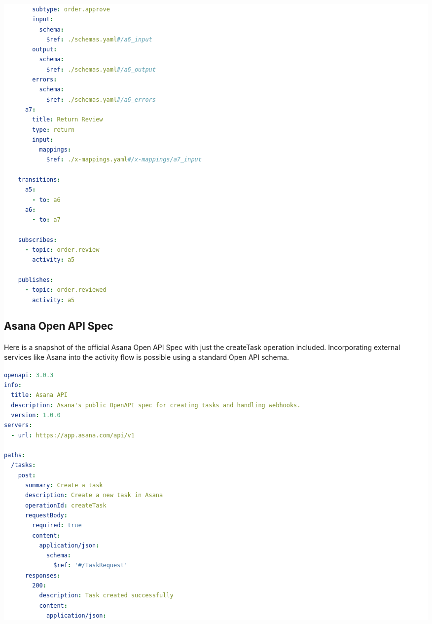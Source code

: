 ```yaml
        subtype: order.approve
        input:
          schema:
            $ref: ./schemas.yaml#/a6_input
        output:
          schema:
            $ref: ./schemas.yaml#/a6_output
        errors:
          schema:
            $ref: ./schemas.yaml#/a6_errors
      a7:
        title: Return Review
        type: return
        input:
          mappings:
            $ref: ./x-mappings.yaml#/x-mappings/a7_input

    transitions:
      a5:
        - to: a6
      a6:
        - to: a7

    subscribes:
      - topic: order.review
        activity: a5

    publishes: 
      - topic: order.reviewed
        activity: a5
```

## Asana Open API Spec
Here is a snapshot of the official Asana Open API Spec with just the createTask operation included. Incorporating external services like Asana into the activity flow is possible using a standard Open API schema.

```yaml
openapi: 3.0.3
info:
  title: Asana API
  description: Asana's public OpenAPI spec for creating tasks and handling webhooks.
  version: 1.0.0
servers:
  - url: https://app.asana.com/api/v1

paths:
  /tasks:
    post:
      summary: Create a task
      description: Create a new task in Asana
      operationId: createTask
      requestBody:
        required: true
        content:
          application/json:
            schema:
              $ref: '#/TaskRequest'
      responses:
        200:
          description: Task created successfully
          content:
            application/json:
```